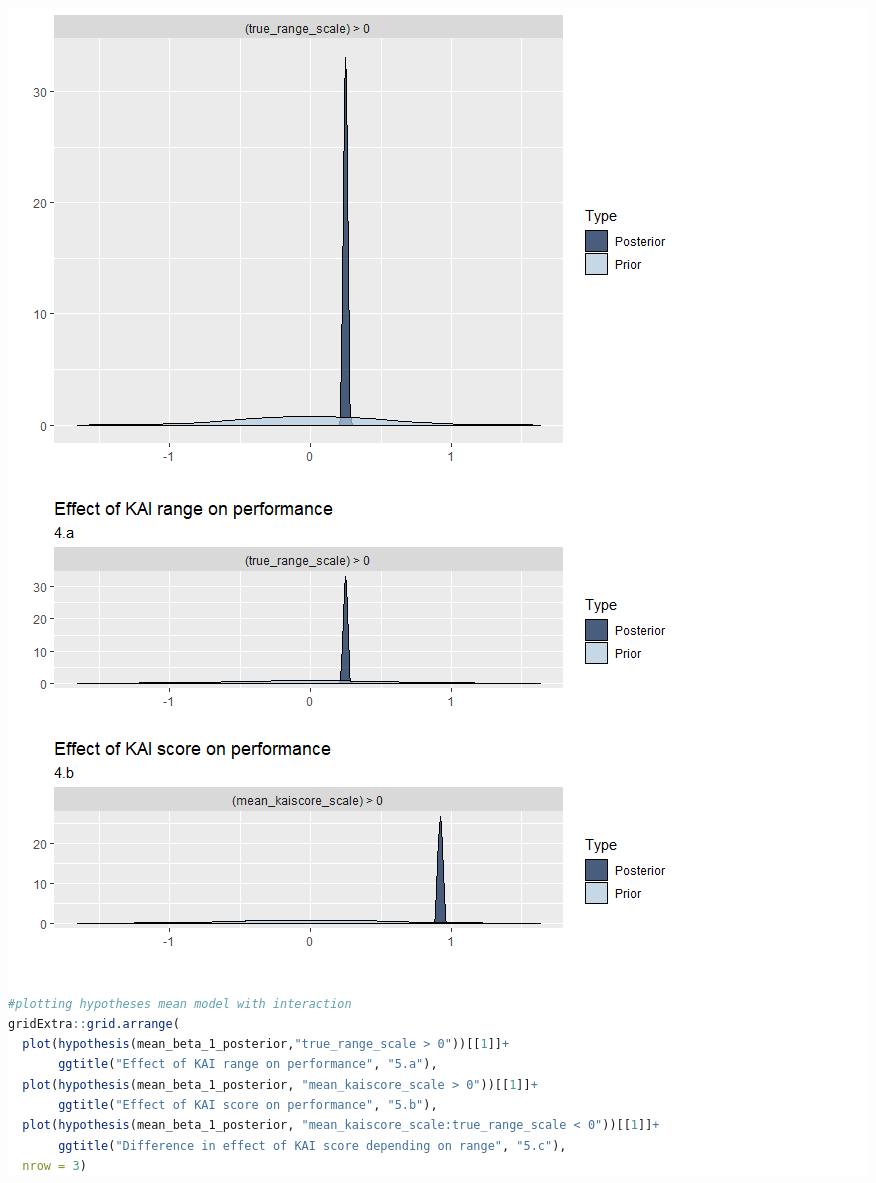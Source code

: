 ![](diverity_files/figure-markdown_github/unnamed-chunk-5-3.png)![](diverity_files/figure-markdown_github/unnamed-chunk-5-4.png)

``` r
#plotting hypotheses mean model with interaction
gridExtra::grid.arrange(
  plot(hypothesis(mean_beta_1_posterior,"true_range_scale > 0"))[[1]]+
       ggtitle("Effect of KAI range on performance", "5.a"),
  plot(hypothesis(mean_beta_1_posterior, "mean_kaiscore_scale > 0"))[[1]]+
       ggtitle("Effect of KAI score on performance", "5.b"),
  plot(hypothesis(mean_beta_1_posterior, "mean_kaiscore_scale:true_range_scale < 0"))[[1]]+
       ggtitle("Difference in effect of KAI score depending on range", "5.c"),
  nrow = 3)
```
